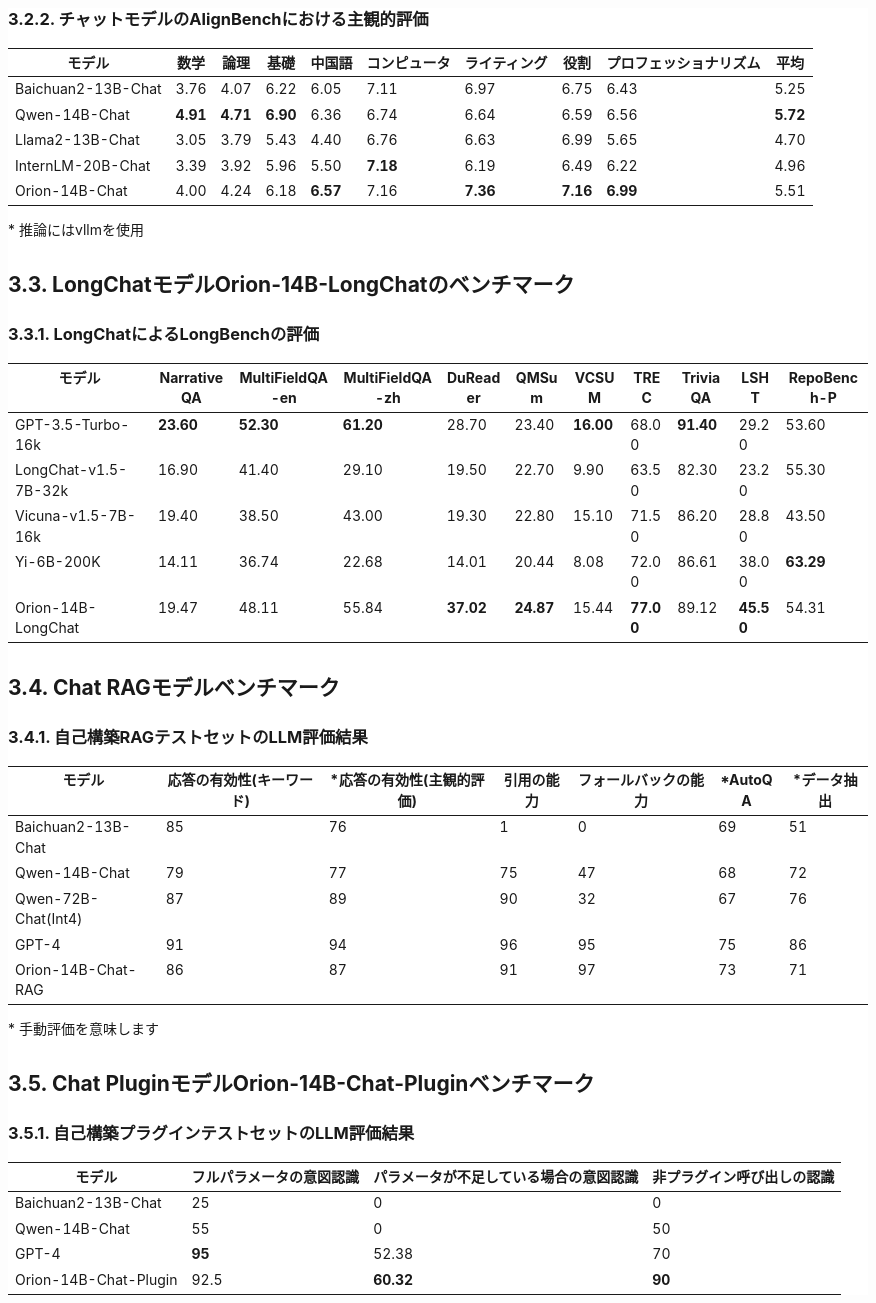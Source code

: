 ### 3.2.2. チャットモデルのAlignBenchにおける主観的評価
| モデル              | 数学   | 論理   | 基礎   | 中国語   | コンピュータ  | ライティング | 役割   | プロフェッショナリズム |**平均**|
|--------------------|--------|--------|--------|--------|--------|--------|--------|--------|--------|
| Baichuan2-13B-Chat |  3.76  |  4.07  |  6.22  |  6.05  |  7.11  |  6.97  |  6.75  |  6.43  |  5.25  |
| Qwen-14B-Chat      |**4.91**|**4.71**|**6.90**|  6.36  |  6.74  |   6.64  |  6.59  |  6.56  |**5.72**|
| Llama2-13B-Chat    |  3.05  |  3.79  |  5.43  |  4.40  |  6.76  |  6.63  |  6.99  |  5.65  |  4.70  |
| InternLM-20B-Chat  |  3.39  |  3.92  |  5.96  |  5.50  |**7.18**|  6.19  |  6.49  |  6.22  |  4.96  |
| Orion-14B-Chat |  4.00  |  4.24  |  6.18  |**6.57**|  7.16  |**7.36**|**7.16**|**6.99**|  5.51  |
\* 推論にはvllmを使用

## 3.3. LongChatモデルOrion-14B-LongChatのベンチマーク
### 3.3.1. LongChatによるLongBenchの評価
| モデル          | NarrativeQA|MultiFieldQA-en|MultiFieldQA-zh| DuReader  | QMSum     | VCSUM     | TREC      | TriviaQA  | LSHT      |RepoBench-P|
|--------------------------|-----------|-----------|-----------|-----------|-----------|-----------|-----------|-----------|-----------|-----------|
| GPT-3.5-Turbo-16k        | **23.60** | **52.30** | **61.20** |   28.70   |   23.40   | **16.00** |   68.00   | **91.40** |   29.20   |   53.60   |
| LongChat-v1.5-7B-32k     |   16.90   |   41.40   |   29.10   |   19.50   |   22.70   |    9.90   |   63.50   |   82.30   |   23.20   |   55.30   |
| Vicuna-v1.5-7B-16k       |   19.40   |   38.50   |   43.00   |   19.30   |   22.80   |   15.10   |   71.50   |   86.20   |   28.80   |   43.50   |
| Yi-6B-200K               |   14.11   |   36.74   |   22.68   |   14.01   |   20.44   |    8.08   |   72.00   |   86.61   |   38.00   | **63.29** |
| Orion-14B-LongChat       |   19.47   |   48.11   |   55.84   | **37.02** | **24.87** |   15.44   | **77.00** |   89.12   | **45.50** |   54.31   |


## 3.4. Chat RAGモデルベンチマーク
### 3.4.1. 自己構築RAGテストセットのLLM評価結果
|モデル|応答の有効性(キーワード)|*応答の有効性(主観的評価)|引用の能力|フォールバックの能力|*AutoQA|*データ抽出|
|---------------------|------|------|------|------|------|------|
| Baichuan2-13B-Chat  |  85  |  76  |  1   |  0   |  69  |  51  |
| Qwen-14B-Chat       |  79  |  77  |  75  |  47  |  68  |  72  |
| Qwen-72B-Chat(Int4) |  87  |  89  |  90  |  32  |  67  |  76  |
| GPT-4               |  91  |  94  |  96  |  95  |  75  |  86  |
| Orion-14B-Chat-RAG  |  86  |  87  |  91  |  97  |  73  |  71  |
\* 手動評価を意味します

## 3.5. Chat PluginモデルOrion-14B-Chat-Pluginベンチマーク
### 3.5.1. 自己構築プラグインテストセットのLLM評価結果
|モデル|フルパラメータの意図認識|パラメータが不足している場合の意図認識|非プラグイン呼び出しの認識|
|-----------------------|--------|-----------|--------|
| Baichuan2-13B-Chat    |   25   |   0       |   0    |
| Qwen-14B-Chat         |   55   |   0       |   50   |
| GPT-4                 | **95** |   52.38   |   70   |
| Orion-14B-Chat-Plugin |  92.5  | **60.32** | **90** |
